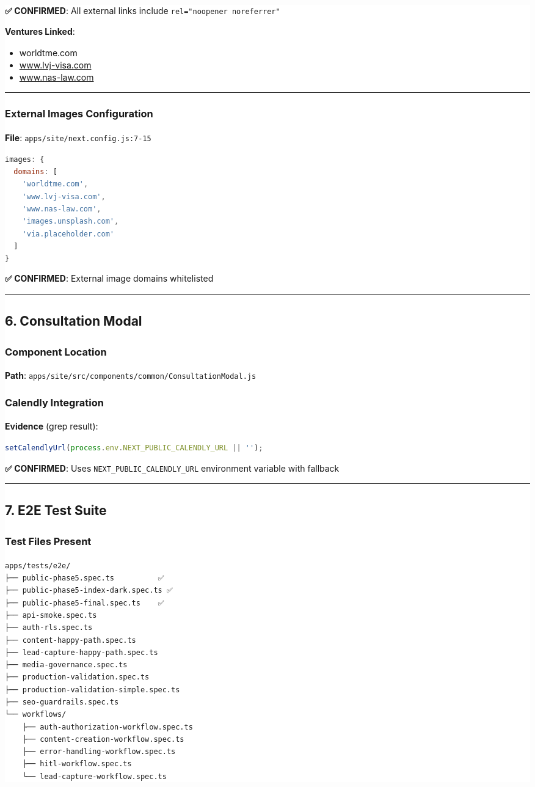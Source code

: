 **✅ CONFIRMED**: All external links include `rel="noopener noreferrer"`

**Ventures Linked**:
- worldtme.com
- www.lvj-visa.com
- www.nas-law.com

---

### External Images Configuration
**File**: `apps/site/next.config.js:7-15`
```javascript
images: {
  domains: [
    'worldtme.com', 
    'www.lvj-visa.com', 
    'www.nas-law.com',
    'images.unsplash.com',
    'via.placeholder.com'
  ]
}
```

**✅ CONFIRMED**: External image domains whitelisted

---

## 6. Consultation Modal

### Component Location
**Path**: `apps/site/src/components/common/ConsultationModal.js`

### Calendly Integration
**Evidence** (grep result):
```javascript
setCalendlyUrl(process.env.NEXT_PUBLIC_CALENDLY_URL || '');
```

**✅ CONFIRMED**: Uses `NEXT_PUBLIC_CALENDLY_URL` environment variable with fallback

---

## 7. E2E Test Suite

### Test Files Present
```
apps/tests/e2e/
├── public-phase5.spec.ts          ✅
├── public-phase5-index-dark.spec.ts ✅
├── public-phase5-final.spec.ts    ✅
├── api-smoke.spec.ts
├── auth-rls.spec.ts
├── content-happy-path.spec.ts
├── lead-capture-happy-path.spec.ts
├── media-governance.spec.ts
├── production-validation.spec.ts
├── production-validation-simple.spec.ts
├── seo-guardrails.spec.ts
└── workflows/
    ├── auth-authorization-workflow.spec.ts
    ├── content-creation-workflow.spec.ts
    ├── error-handling-workflow.spec.ts
    ├── hitl-workflow.spec.ts
    └── lead-capture-workflow.spec.ts
```
